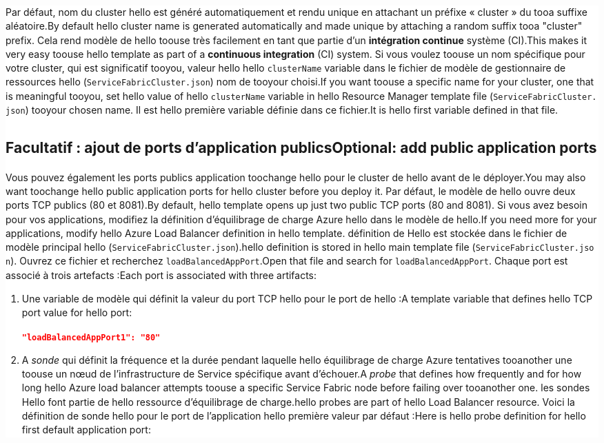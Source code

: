 <span data-ttu-id="047bc-139">Par défaut, nom du cluster hello est généré automatiquement et rendu unique en attachant un préfixe « cluster » du tooa suffixe aléatoire.</span><span class="sxs-lookup"><span data-stu-id="047bc-139">By default hello cluster name is generated automatically and made unique by attaching a random suffix tooa "cluster" prefix.</span></span> <span data-ttu-id="047bc-140">Cela rend modèle de hello toouse très facilement en tant que partie d’un **intégration continue** système (CI).</span><span class="sxs-lookup"><span data-stu-id="047bc-140">This makes it very easy toouse hello template as part of a **continuous integration** (CI) system.</span></span> <span data-ttu-id="047bc-141">Si vous voulez toouse un nom spécifique pour votre cluster, qui est significatif tooyou, valeur hello hello `clusterName` variable dans le fichier de modèle de gestionnaire de ressources hello (`ServiceFabricCluster.json`) nom de tooyour choisi.</span><span class="sxs-lookup"><span data-stu-id="047bc-141">If you want toouse a specific name for your cluster, one that is meaningful tooyou, set hello value of hello `clusterName` variable in hello Resource Manager template file (`ServiceFabricCluster.json`) tooyour chosen name.</span></span> <span data-ttu-id="047bc-142">Il est hello première variable définie dans ce fichier.</span><span class="sxs-lookup"><span data-stu-id="047bc-142">It is hello first variable defined in that file.</span></span>

## <a name="optional-add-public-application-ports"></a><span data-ttu-id="047bc-143">Facultatif : ajout de ports d’application publics</span><span class="sxs-lookup"><span data-stu-id="047bc-143">Optional: add public application ports</span></span>
<span data-ttu-id="047bc-144">Vous pouvez également les ports publics application toochange hello pour le cluster de hello avant de le déployer.</span><span class="sxs-lookup"><span data-stu-id="047bc-144">You may also want toochange hello public application ports for hello cluster before you deploy it.</span></span> <span data-ttu-id="047bc-145">Par défaut, le modèle de hello ouvre deux ports TCP publics (80 et 8081).</span><span class="sxs-lookup"><span data-stu-id="047bc-145">By default, hello template opens up just two public TCP ports (80 and 8081).</span></span> <span data-ttu-id="047bc-146">Si vous avez besoin pour vos applications, modifiez la définition d’équilibrage de charge Azure hello dans le modèle de hello.</span><span class="sxs-lookup"><span data-stu-id="047bc-146">If you need more for your applications, modify hello Azure Load Balancer definition in hello template.</span></span> <span data-ttu-id="047bc-147">définition de Hello est stockée dans le fichier de modèle principal hello (`ServiceFabricCluster.json`).</span><span class="sxs-lookup"><span data-stu-id="047bc-147">hello definition is stored in hello main template file (`ServiceFabricCluster.json`).</span></span> <span data-ttu-id="047bc-148">Ouvrez ce fichier et recherchez `loadBalancedAppPort`.</span><span class="sxs-lookup"><span data-stu-id="047bc-148">Open that file and search for `loadBalancedAppPort`.</span></span> <span data-ttu-id="047bc-149">Chaque port est associé à trois artefacts :</span><span class="sxs-lookup"><span data-stu-id="047bc-149">Each port is associated with three artifacts:</span></span>

1. <span data-ttu-id="047bc-150">Une variable de modèle qui définit la valeur du port TCP hello pour le port de hello :</span><span class="sxs-lookup"><span data-stu-id="047bc-150">A template variable that defines hello TCP port value for hello port:</span></span>
   
    ```json
    "loadBalancedAppPort1": "80"
    ```
2. <span data-ttu-id="047bc-151">A *sonde* qui définit la fréquence et la durée pendant laquelle hello équilibrage de charge Azure tentatives tooanother une toouse un nœud de l’infrastructure de Service spécifique avant d’échouer.</span><span class="sxs-lookup"><span data-stu-id="047bc-151">A *probe* that defines how frequently and for how long hello Azure load balancer attempts toouse a specific Service Fabric node before failing over tooanother one.</span></span> <span data-ttu-id="047bc-152">les sondes Hello font partie de hello ressource d’équilibrage de charge.</span><span class="sxs-lookup"><span data-stu-id="047bc-152">hello probes are part of hello Load Balancer resource.</span></span> <span data-ttu-id="047bc-153">Voici la définition de sonde hello pour le port de l’application hello première valeur par défaut :</span><span class="sxs-lookup"><span data-stu-id="047bc-153">Here is hello probe definition for hello first default application port:</span></span>
   
